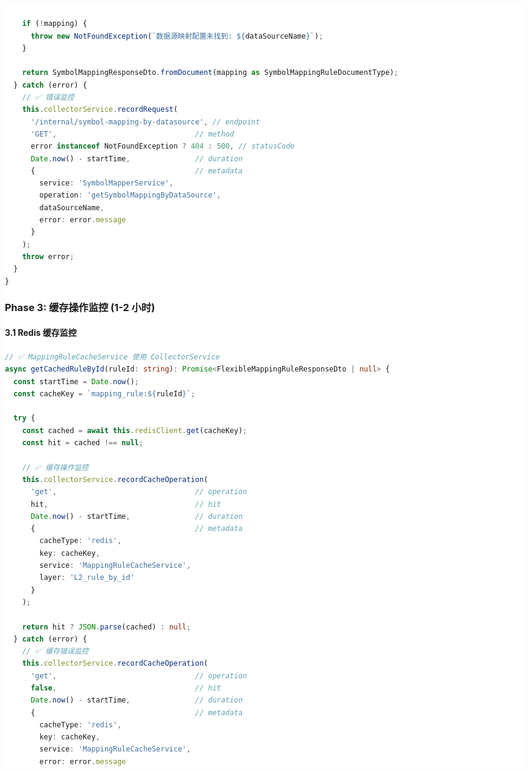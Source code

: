 ```typescript
    
    if (!mapping) {
      throw new NotFoundException(`数据源映射配置未找到: ${dataSourceName}`);
    }

    return SymbolMappingResponseDto.fromDocument(mapping as SymbolMappingRuleDocumentType);
  } catch (error) {
    // ✅ 错误监控
    this.collectorService.recordRequest(
      '/internal/symbol-mapping-by-datasource', // endpoint
      'GET',                                // method
      error instanceof NotFoundException ? 404 : 500, // statusCode
      Date.now() - startTime,               // duration
      {                                     // metadata
        service: 'SymbolMapperService',
        operation: 'getSymbolMappingByDataSource',
        dataSourceName,
        error: error.message
      }
    );
    throw error;
  }
}
```

### Phase 3: 缓存操作监控 (1-2 小时)

#### 3.1 Redis 缓存监控
```typescript
// ✅ MappingRuleCacheService 使用 CollectorService
async getCachedRuleById(ruleId: string): Promise<FlexibleMappingRuleResponseDto | null> {
  const startTime = Date.now();
  const cacheKey = `mapping_rule:${ruleId}`;
  
  try {
    const cached = await this.redisClient.get(cacheKey);
    const hit = cached !== null;
    
    // ✅ 缓存操作监控
    this.collectorService.recordCacheOperation(
      'get',                                // operation
      hit,                                  // hit
      Date.now() - startTime,               // duration
      {                                     // metadata
        cacheType: 'redis',
        key: cacheKey,
        service: 'MappingRuleCacheService',
        layer: 'L2_rule_by_id'
      }
    );
    
    return hit ? JSON.parse(cached) : null;
  } catch (error) {
    // ✅ 缓存错误监控
    this.collectorService.recordCacheOperation(
      'get',                                // operation
      false,                                // hit
      Date.now() - startTime,               // duration
      {                                     // metadata
        cacheType: 'redis',
        key: cacheKey,
        service: 'MappingRuleCacheService',
        error: error.message
```
